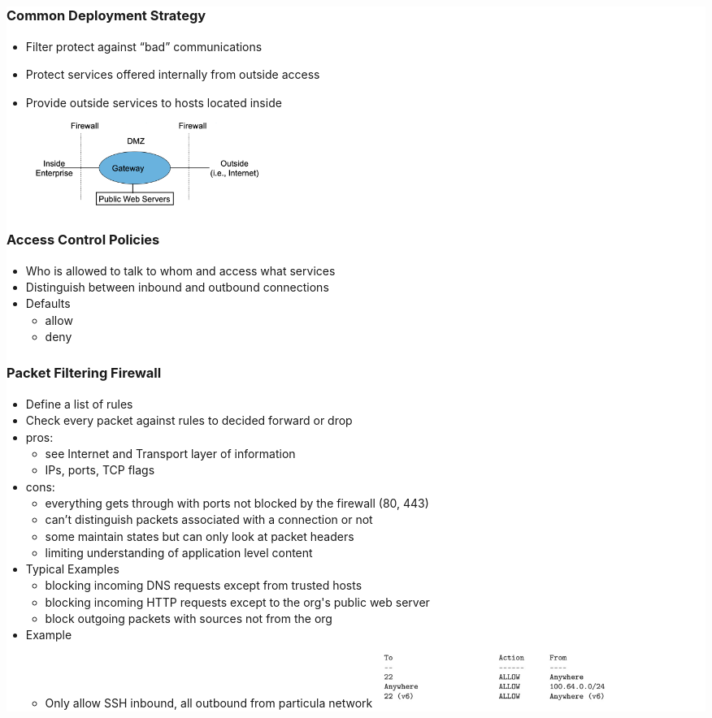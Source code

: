 ### Common Deployment Strategy

- Filter protect against “bad” communications
- Protect services offered internally from outside access
- Provide outside services to hosts located inside

  <img src="images/14/8.png" width="300ch"></img>

### Access Control Policies

- Who is allowed to talk to whom and access what services
- Distinguish between inbound and outbound connections
- Defaults
  - allow
  - deny

### Packet Filtering Firewall

- Define a list of rules
- Check every packet against rules to decided forward or drop
- pros:
  - see Internet and Transport layer of information
  - IPs, ports, TCP flags
- cons:
  - everything gets through with ports not blocked by the firewall (80, 443)
  - can’t distinguish packets associated with a connection or not
  - some maintain states but can only look at packet headers
  - limiting understanding of application level content
- Typical Examples
  - blocking incoming DNS requests except from trusted hosts
  - blocking incoming HTTP requests except to the org's public web server
  - block outgoing packets with sources not from the org
- Example
  - Only allow SSH inbound, all outbound from particula network
    <img src="images/14/9.png" width="300ch"></img>
